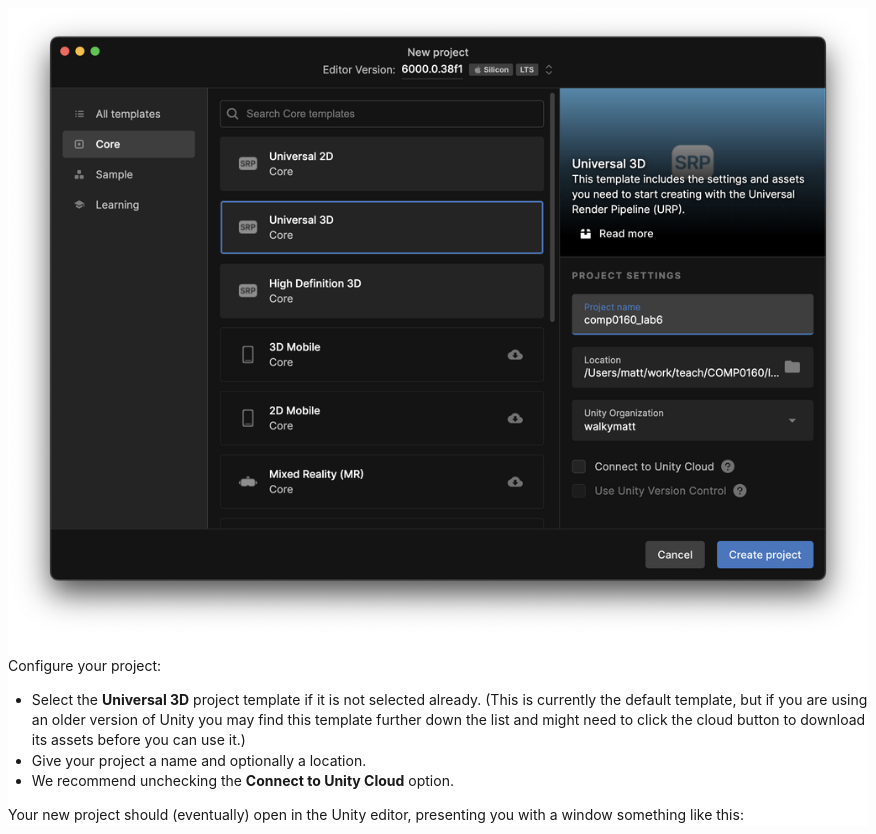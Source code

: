 ![Unity Hub new project window](assets/img/06-hub-new.png)

Configure your project:
* Select the **Universal 3D** project template if it is not selected already. 
  (This is currently the default template, but if you are using an older version 
  of Unity you may find this template further down the list and might need to
  click the cloud button to download its assets before you can use it.)
* Give your project a name and optionally a location.
* We recommend unchecking the **Connect to Unity Cloud** option.

Your new project should (eventually) open in the Unity editor, presenting you
with a window something like this:
